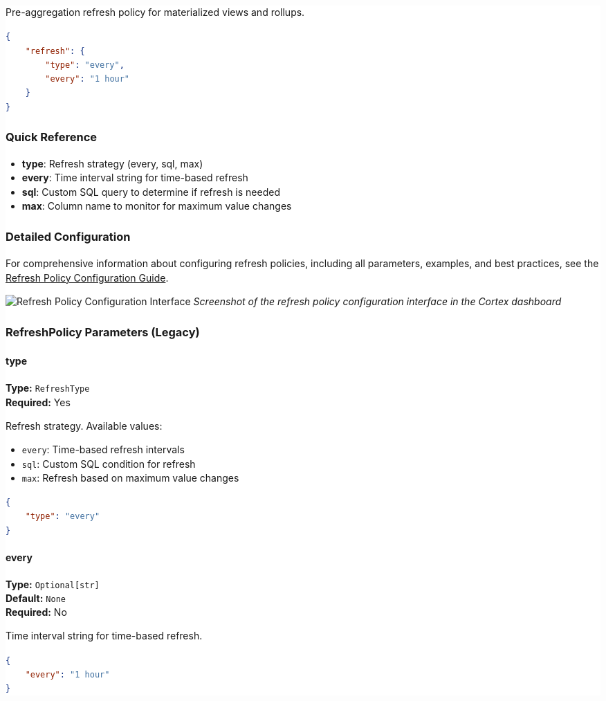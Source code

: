 Pre-aggregation refresh policy for materialized views and rollups.

```json
{
    "refresh": {
        "type": "every",
        "every": "1 hour"
    }
}
```

### Quick Reference

- **type**: Refresh strategy (every, sql, max)
- **every**: Time interval string for time-based refresh
- **sql**: Custom SQL query to determine if refresh is needed
- **max**: Column name to monitor for maximum value changes

### Detailed Configuration

For comprehensive information about configuring refresh policies, including all parameters, examples, and best practices, see the [Refresh Policy Configuration Guide](../3.semantics/9.refresh.md).

![Refresh Policy Configuration Interface](placeholder://refresh-config-interface.png)
*Screenshot of the refresh policy configuration interface in the Cortex dashboard*

### RefreshPolicy Parameters (Legacy)

#### type

**Type:** `RefreshType`  
**Required:** Yes

Refresh strategy. Available values:
- `every`: Time-based refresh intervals
- `sql`: Custom SQL condition for refresh
- `max`: Refresh based on maximum value changes

```json
{
    "type": "every"
}
```

#### every

**Type:** `Optional[str]`  
**Default:** `None`  
**Required:** No

Time interval string for time-based refresh.

```json
{
    "every": "1 hour"
}
```
